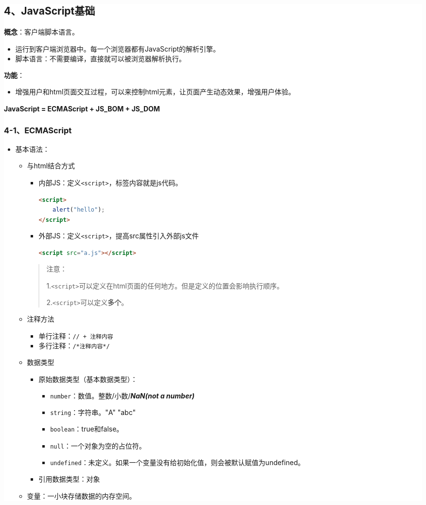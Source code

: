 ## 4、JavaScript基础

**概念**：客户端脚本语言。

+ 运行到客户端浏览器中。每一个浏览器都有JavaScript的解析引擎。
+ 脚本语言：不需要编译，直接就可以被浏览器解析执行。

**功能**：

+ 增强用户和html页面交互过程，可以来控制html元素，让页面产生动态效果，增强用户体验。

**JavaScript = ECMAScript + JS_BOM + JS_DOM**

### 4-1、ECMAScript

+ 基本语法：

  + 与html结合方式

    + 内部JS：定义`<script>`，标签内容就是js代码。

      ```html
      <script>
          alert("hello");
      </script>
      ```

    + 外部JS：定义`<script>`，提高src属性引入外部js文件

      ```html
      <script src="a.js"></script>
      ```

    > 注意：
    >
    > 1.`<script>`可以定义在html页面的任何地方。但是定义的位置会影响执行顺序。
    >
    > 2.`<script>`可以定义**多个**。

  + 注释方法

    + 单行注释：`// + 注释内容`
    + 多行注释：`/*注释内容*/`

  + 数据类型

    + 原始数据类型（基本数据类型）：

      + `number`：数值。整数/小数/***NaN(not a number)***

      + `string`：字符串。"A" "abc"
      + `boolean`：true和false。
      + `null`：一个对象为空的占位符。
      + `undefined`：未定义。如果一个变量没有给初始化值，则会被默认赋值为undefined。

    + 引用数据类型：对象

  + 变量：一小块存储数据的内存空间。
